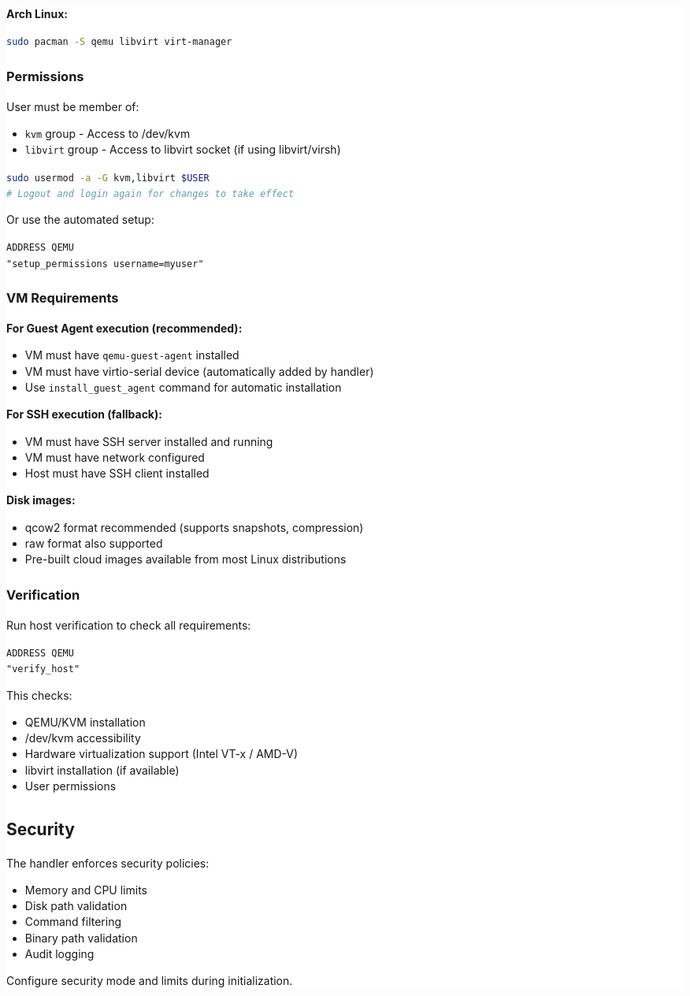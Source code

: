 **Arch Linux:**
```bash
sudo pacman -S qemu libvirt virt-manager
```

### Permissions

User must be member of:
- `kvm` group - Access to /dev/kvm
- `libvirt` group - Access to libvirt socket (if using libvirt/virsh)

```bash
sudo usermod -a -G kvm,libvirt $USER
# Logout and login again for changes to take effect
```

Or use the automated setup:
```rexx
ADDRESS QEMU
"setup_permissions username=myuser"
```

### VM Requirements

**For Guest Agent execution (recommended):**
- VM must have `qemu-guest-agent` installed
- VM must have virtio-serial device (automatically added by handler)
- Use `install_guest_agent` command for automatic installation

**For SSH execution (fallback):**
- VM must have SSH server installed and running
- VM must have network configured
- Host must have SSH client installed

**Disk images:**
- qcow2 format recommended (supports snapshots, compression)
- raw format also supported
- Pre-built cloud images available from most Linux distributions

### Verification

Run host verification to check all requirements:
```rexx
ADDRESS QEMU
"verify_host"
```

This checks:
- QEMU/KVM installation
- /dev/kvm accessibility
- Hardware virtualization support (Intel VT-x / AMD-V)
- libvirt installation (if available)
- User permissions

## Security

The handler enforces security policies:
- Memory and CPU limits
- Disk path validation
- Command filtering
- Binary path validation
- Audit logging

Configure security mode and limits during initialization.